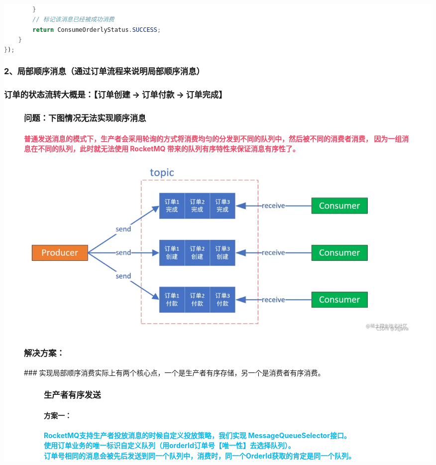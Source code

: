   ```java
          }
          // 标记该消息已经被成功消费
          return ConsumeOrderlyStatus.SUCCESS;
      }
  });
  ```
  </figure>

  ### 2、局部顺序消息（通过订单流程来说明局部顺序消息）
  ### 订单的状态流转大概是：【订单创建 -> 订单付款 -> 订单完成】
  <figure>

   <h3>问题：下图情况无法实现顺序消息</h3>
   <h4 style="color: #f34464">
    普通发送消息的模式下，生产者会采用轮询的方式将消费均匀的分发到不同的队列中，然后被不同的消费者消费，
    因为一组消息在不同的队列，此时就无法使用 RocketMQ 带来的队列有序特性来保证消息有序性了。
   </h4>

   ![img_7](src/main/resources/static/img_7.png)
   <h3>解决方案：</h3>
   ### 实现局部顺序消费实际上有两个核心点，一个是生产者有序存储，另一个是消费者有序消费。
   <figure>

   <h3>生产者有序发送</h3>
   
   <h4>方案一：</h4>
   <h4 style="color: #08b6ea">
    RocketMQ支持生产者投放消息的时候自定义投放策略，我们实现 MessageQueueSelector接口。<br/>
    使用订单业务的唯一标识自定义队列（用orderId订单号【唯一性】去选择队列）。<br/>
    订单号相同的消息会被先后发送到同一个队列中，消费时，同一个OrderId获取的肯定是同一个队列。
   </h4>
